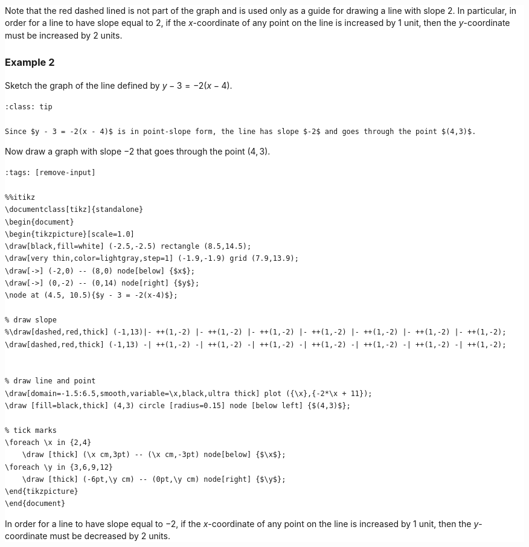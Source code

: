 Note that the red dashed lined is not part of the graph and is used only as a guide for drawing a line with slope 2.  In particular, in order for a line to have slope equal to $2$, if the $x$-coordinate of any point on the line is increased by 1 unit, then the $y$-coordinate must be increased by 2 units.



### Example 2

Sketch the graph of the line defined by  $y - 3 = -2(x - 4)$.

```{admonition} Step 1: Determine the slope and a point on the line.
:class: tip

Since $y - 3 = -2(x - 4)$ is in point-slope form, the line has slope $-2$ and goes through the point $(4,3)$. 
```

Now draw a graph with slope $-2$ that goes through the point $(4,3)$.

```{code-cell}
:tags: [remove-input]

%%itikz
\documentclass[tikz]{standalone}
\begin{document}
\begin{tikzpicture}[scale=1.0]
\draw[black,fill=white] (-2.5,-2.5) rectangle (8.5,14.5);
\draw[very thin,color=lightgray,step=1] (-1.9,-1.9) grid (7.9,13.9);
\draw[->] (-2,0) -- (8,0) node[below] {$x$};
\draw[->] (0,-2) -- (0,14) node[right] {$y$};
\node at (4.5, 10.5){$y - 3 = -2(x-4)$};

% draw slope
%\draw[dashed,red,thick] (-1,13)|- ++(1,-2) |- ++(1,-2) |- ++(1,-2) |- ++(1,-2) |- ++(1,-2) |- ++(1,-2) |- ++(1,-2);
\draw[dashed,red,thick] (-1,13) -| ++(1,-2) -| ++(1,-2) -| ++(1,-2) -| ++(1,-2) -| ++(1,-2) -| ++(1,-2) -| ++(1,-2);


% draw line and point
\draw[domain=-1.5:6.5,smooth,variable=\x,black,ultra thick] plot ({\x},{-2*\x + 11});
\draw [fill=black,thick] (4,3) circle [radius=0.15] node [below left] {$(4,3)$};

% tick marks
\foreach \x in {2,4} 
	\draw [thick] (\x cm,3pt) -- (\x cm,-3pt) node[below] {$\x$};
\foreach \y in {3,6,9,12} 
	\draw [thick] (-6pt,\y cm) -- (0pt,\y cm) node[right] {$\y$};
\end{tikzpicture}
\end{document}
```

In order for a line to have slope equal to $-2$, if the $x$-coordinate of any point on the line is increased by 1 unit, then the $y$-coordinate must be decreased by 2 units.
